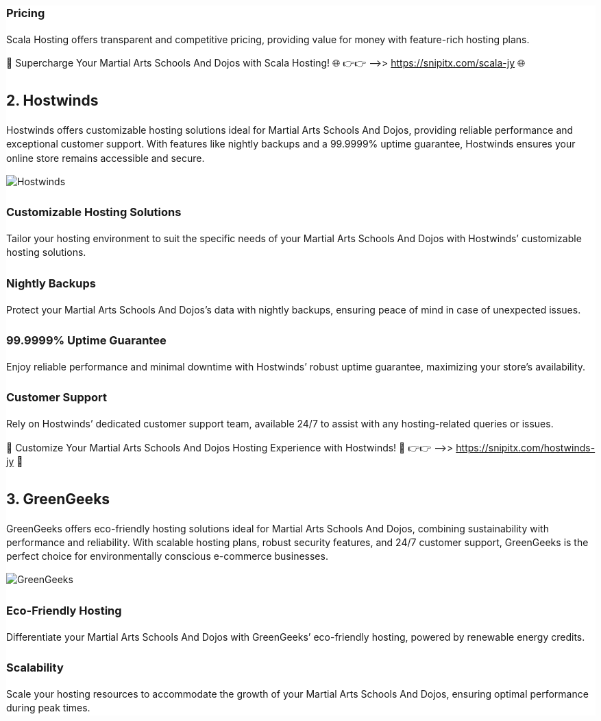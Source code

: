 ### Pricing
Scala Hosting offers transparent and competitive pricing, providing value for money with feature-rich hosting plans.

🚀 Supercharge Your Martial Arts Schools And Dojos with Scala Hosting! 🌐
👉👉 -->> https://snipitx.com/scala-jy 🌐

## 2. Hostwinds

Hostwinds offers customizable hosting solutions ideal for Martial Arts Schools And Dojos, providing reliable performance and exceptional customer support. With features like nightly backups and a 99.9999% uptime guarantee, Hostwinds ensures your online store remains accessible and secure.

![Hostwinds](https://i.imgur.com/53aSNXx.jpeg "Hostwinds Hosting")

### Customizable Hosting Solutions
Tailor your hosting environment to suit the specific needs of your Martial Arts Schools And Dojos with Hostwinds’ customizable hosting solutions.

### Nightly Backups
Protect your Martial Arts Schools And Dojos’s data with nightly backups, ensuring peace of mind in case of unexpected issues.

### 99.9999% Uptime Guarantee
Enjoy reliable performance and minimal downtime with Hostwinds’ robust uptime guarantee, maximizing your store’s availability.

### Customer Support
Rely on Hostwinds’ dedicated customer support team, available 24/7 to assist with any hosting-related queries or issues.

🌟 Customize Your Martial Arts Schools And Dojos Hosting Experience with Hostwinds! 🚀
👉👉 -->> https://snipitx.com/hostwinds-jy 🚀


## 3. GreenGeeks

GreenGeeks offers eco-friendly hosting solutions ideal for Martial Arts Schools And Dojos, combining sustainability with performance and reliability. With scalable hosting plans, robust security features, and 24/7 customer support, GreenGeeks is the perfect choice for environmentally conscious e-commerce businesses.

![GreenGeeks](https://i.imgur.com/eEwuntu.jpg "GreenGeeks Hosting")

### Eco-Friendly Hosting
Differentiate your Martial Arts Schools And Dojos with GreenGeeks’ eco-friendly hosting, powered by renewable energy credits.

### Scalability
Scale your hosting resources to accommodate the growth of your Martial Arts Schools And Dojos, ensuring optimal performance during peak times.
